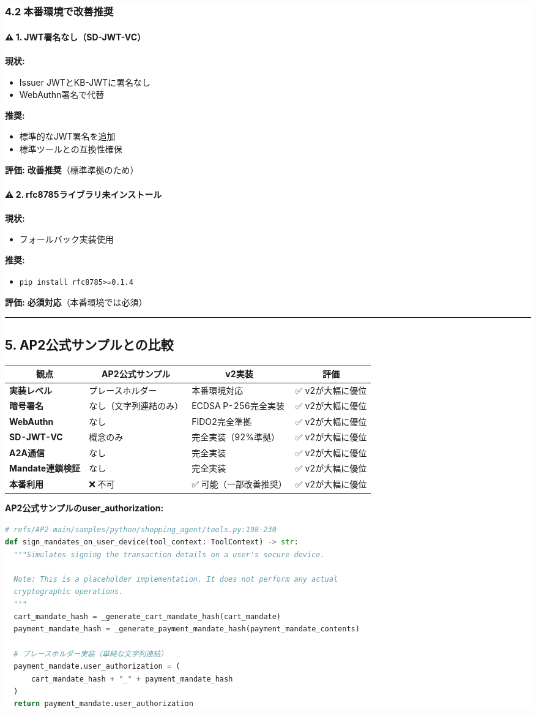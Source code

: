 ### 4.2 本番環境で改善推奨

#### ⚠️ 1. JWT署名なし（SD-JWT-VC）

**現状:**
- Issuer JWTとKB-JWTに署名なし
- WebAuthn署名で代替

**推奨:**
- 標準的なJWT署名を追加
- 標準ツールとの互換性確保

**評価:** **改善推奨**（標準準拠のため）

#### ⚠️ 2. rfc8785ライブラリ未インストール

**現状:**
- フォールバック実装使用

**推奨:**
- `pip install rfc8785>=0.1.4`

**評価:** **必須対応**（本番環境では必須）

---

## 5. AP2公式サンプルとの比較

| 観点 | AP2公式サンプル | v2実装 | 評価 |
|------|---------------|--------|------|
| **実装レベル** | プレースホルダー | 本番環境対応 | ✅ v2が大幅に優位 |
| **暗号署名** | なし（文字列連結のみ） | ECDSA P-256完全実装 | ✅ v2が大幅に優位 |
| **WebAuthn** | なし | FIDO2完全準拠 | ✅ v2が大幅に優位 |
| **SD-JWT-VC** | 概念のみ | 完全実装（92%準拠） | ✅ v2が大幅に優位 |
| **A2A通信** | なし | 完全実装 | ✅ v2が大幅に優位 |
| **Mandate連鎖検証** | なし | 完全実装 | ✅ v2が大幅に優位 |
| **本番利用** | ❌ 不可 | ✅ 可能（一部改善推奨） | ✅ v2が大幅に優位 |

**AP2公式サンプルのuser_authorization:**

```python
# refs/AP2-main/samples/python/shopping_agent/tools.py:198-230
def sign_mandates_on_user_device(tool_context: ToolContext) -> str:
  """Simulates signing the transaction details on a user's secure device.

  Note: This is a placeholder implementation. It does not perform any actual
  cryptographic operations.
  """
  cart_mandate_hash = _generate_cart_mandate_hash(cart_mandate)
  payment_mandate_hash = _generate_payment_mandate_hash(payment_mandate_contents)

  # プレースホルダー実装（単純な文字列連結）
  payment_mandate.user_authorization = (
      cart_mandate_hash + "_" + payment_mandate_hash
  )
  return payment_mandate.user_authorization
```
